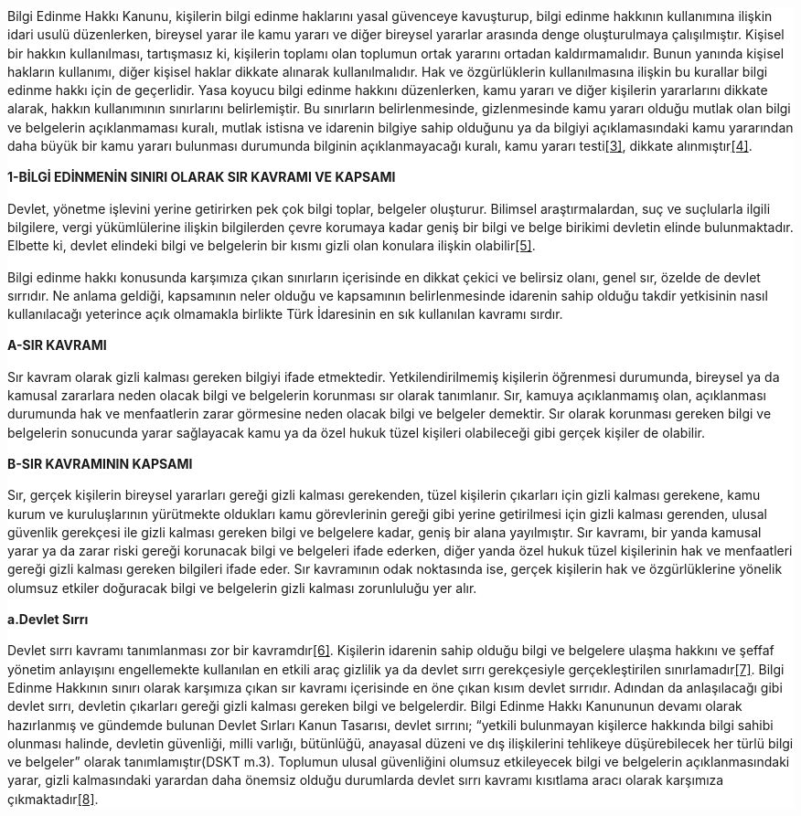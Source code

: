 Bilgi Edinme Hakkı Kanunu, kişilerin bilgi edinme haklarını yasal güvenceye kavuşturup, bilgi edinme hakkının kullanımına ilişkin idari usulü düzenlerken, bireysel yarar ile kamu yararı ve diğer bireysel yararlar arasında denge oluşturulmaya çalışılmıştır. Kişisel bir hakkın kullanılması, tartışmasız ki, kişilerin toplamı olan toplumun ortak yararını ortadan kaldırmamalıdır. Bunun yanında kişisel hakların kullanımı, diğer kişisel haklar dikkate alınarak kullanılmalıdır. Hak ve özgürlüklerin kullanılmasına ilişkin bu kurallar bilgi edinme hakkı için de geçerlidir. Yasa koyucu bilgi edinme hakkını düzenlerken, kamu yararı ve diğer kişilerin yararlarını dikkate alarak, hakkın kullanımının sınırlarını belirlemiştir. Bu sınırların belirlenmesinde, gizlenmesinde kamu yararı olduğu mutlak olan bilgi ve belgelerin açıklanmaması kuralı, mutlak istisna ve idarenin bilgiye sahip olduğunu ya da bilgiyi açıklamasındaki kamu yararından daha büyük bir kamu yararı bulunması durumunda bilginin açıklanmayacağı kuralı, kamu yararı testi[\[3\]](#_ftn3), dikkate alınmıştır[\[4\]](#_ftn4).

**1-BİLGİ EDİNMENİN SINIRI OLARAK SIR KAVRAMI VE KAPSAMI**

Devlet, yönetme işlevini yerine getirirken pek çok bilgi toplar, belgeler oluşturur. Bilimsel araştırmalardan, suç ve suçlularla ilgili bilgilere, vergi yükümlülerine ilişkin bilgilerden çevre korumaya kadar geniş bir bilgi ve belge birikimi devletin elinde bulunmaktadır. Elbette ki, devlet elindeki bilgi ve belgelerin bir kısmı gizli olan konulara ilişkin olabilir[\[5\]](#_ftn5).

Bilgi edinme hakkı konusunda karşımıza çıkan sınırların içerisinde en dikkat çekici ve belirsiz olanı, genel sır, özelde de devlet sırrıdır. Ne anlama geldiği, kapsamının neler olduğu ve kapsamının belirlenmesinde idarenin sahip olduğu takdir yetkisinin nasıl kullanılacağı yeterince açık olmamakla birlikte Türk İdaresinin en sık kullanılan kavramı sırdır.

**A-SIR KAVRAMI**

Sır kavram olarak gizli kalması gereken bilgiyi ifade etmektedir. Yetkilendirilmemiş kişilerin öğrenmesi durumunda, bireysel ya da kamusal zararlara neden olacak bilgi ve belgelerin korunması sır olarak tanımlanır. Sır, kamuya açıklanmamış olan, açıklanması durumunda hak ve menfaatlerin zarar görmesine neden olacak bilgi ve belgeler demektir. Sır olarak korunması gereken bilgi ve belgelerin sonucunda yarar sağlayacak kamu ya da özel hukuk tüzel kişileri olabileceği gibi gerçek kişiler de olabilir.

**B-SIR KAVRAMININ KAPSAMI**

Sır, gerçek kişilerin bireysel yararları gereği gizli kalması gerekenden, tüzel kişilerin çıkarları için gizli kalması gerekene, kamu kurum ve kuruluşlarının yürütmekte oldukları kamu görevlerinin gereği gibi yerine getirilmesi için gizli kalması gerenden, ulusal güvenlik gerekçesi ile gizli kalması gereken bilgi ve belgelere kadar, geniş bir alana yayılmıştır. Sır kavramı, bir yanda kamusal yarar ya da zarar riski gereği korunacak bilgi ve belgeleri ifade ederken, diğer yanda özel hukuk tüzel kişilerinin hak ve menfaatleri gereği gizli kalması gereken bilgileri ifade eder. Sır kavramının odak noktasında ise, gerçek kişilerin hak ve özgürlüklerine yönelik olumsuz etkiler doğuracak bilgi ve belgelerin gizli kalması zorunluluğu yer alır.

**a.Devlet Sırrı**

Devlet sırrı kavramı tanımlanması zor bir kavramdır[\[6\]](#_ftn6). Kişilerin idarenin sahip olduğu bilgi ve belgelere ulaşma hakkını ve şeffaf yönetim anlayışını engellemekte kullanılan en etkili araç gizlilik ya da devlet sırrı gerekçesiyle gerçekleştirilen sınırlamadır[\[7\]](#_ftn7). Bilgi Edinme Hakkının sınırı olarak karşımıza çıkan sır kavramı içerisinde en öne çıkan kısım devlet sırrıdır. Adından da anlaşılacağı gibi devlet sırrı, devletin çıkarları gereği gizli kalması gereken bilgi ve belgelerdir. Bilgi Edinme Hakkı Kanununun devamı olarak hazırlanmış ve gündemde bulunan Devlet Sırları Kanun Tasarısı, devlet sırrını; “yetkili bulunmayan kişilerce hakkında bilgi sahibi olunması halinde, devletin güvenliği, milli varlığı, bütünlüğü, anayasal düzeni ve dış ilişkilerini tehlikeye düşürebilecek her türlü bilgi ve belgeler” olarak tanımlamıştır(DSKT m.3). Toplumun ulusal güvenliğini olumsuz etkileyecek bilgi ve belgelerin açıklanmasındaki yarar, gizli kalmasındaki yarardan daha önemsiz olduğu durumlarda devlet sırrı kavramı kısıtlama aracı olarak karşımıza çıkmaktadır[\[8\]](#_ftn8).
